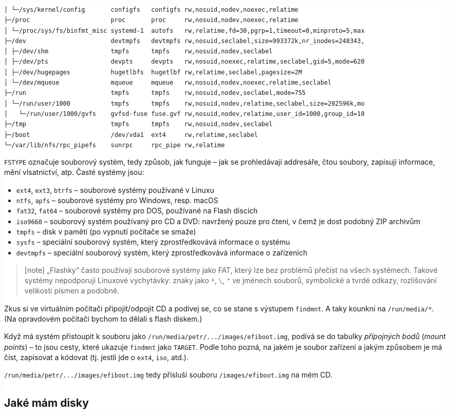 ```console
│ └─/sys/kernel/config       configfs   configfs rw,nosuid,nodev,noexec,relatime
├─/proc                      proc       proc     rw,nosuid,nodev,noexec,relatime
│ └─/proc/sys/fs/binfmt_misc systemd-1  autofs   rw,relatime,fd=30,pgrp=1,timeout=0,minproto=5,max
├─/dev                       devtmpfs   devtmpfs rw,nosuid,seclabel,size=993372k,nr_inodes=248343,
│ ├─/dev/shm                 tmpfs      tmpfs    rw,nosuid,nodev,seclabel
│ ├─/dev/pts                 devpts     devpts   rw,nosuid,noexec,relatime,seclabel,gid=5,mode=620
│ ├─/dev/hugepages           hugetlbfs  hugetlbf rw,relatime,seclabel,pagesize=2M
│ └─/dev/mqueue              mqueue     mqueue   rw,nosuid,nodev,noexec,relatime,seclabel
├─/run                       tmpfs      tmpfs    rw,nosuid,nodev,seclabel,mode=755
│ └─/run/user/1000           tmpfs      tmpfs    rw,nosuid,nodev,relatime,seclabel,size=202596k,mo
│   └─/run/user/1000/gvfs    gvfsd-fuse fuse.gvf rw,nosuid,nodev,relatime,user_id=1000,group_id=10
├─/tmp                       tmpfs      tmpfs    rw,nosuid,nodev,seclabel
├─/boot                      /dev/vda1  ext4     rw,relatime,seclabel
└─/var/lib/nfs/rpc_pipefs    sunrpc     rpc_pipe rw,relatime
```

`FSTYPE` označuje souborový systém, tedy způsob, jak funguje – jak se
prohledávají addresáře, čtou soubory, zapisují informace, mění vlsatnictví,
atp.
Časté systémy jsou:

* `ext4`, `ext3`, `btrfs` – souborové systémy používané v Linuxu
* `ntfs`, `apfs` – souborové systémy pro Windows, resp. macOS
* `fat32`, `fat64` – souborové systémy pro DOS, používané na Flash discích
* `iso9660` – souborový systém používaný pro CD a DVD: navržený pouze pro čtení,
  v čemž je dost podobný ZIP archivům
* `tmpfs` – disk v paměti (po vypnutí počítače se smaže)
* `sysfs` – speciální souborový systém, který zprostředkovává informace o systému
* `devtmpfs` – speciální souborový systém, který zprostředkovává informace o zařízeních

> [note]
> „Flashky“ často používají souborové systémy jako FAT, který lze bez problémů
> přečíst na všech systémech.
> Takové systémy nepodporují Linuxové vychytávky: znaky jako `*`, `\`, `"`
> ve jménech souborů, symbolické a tvrdé odkazy, rozlišování velikosti písmen
> a podobně.

Zkus si ve virtuálním počítači připojit/odpojit CD a podívej se,
co se stane s výstupem `findmnt`.
A taky kounkni na `/run/media/*`.
(Na opravdovém počítači bychom to dělali s flash diskem.)

Když má systém přistoupit k souboru jako `/run/media/petr/.../images/efiboot.img`,
podívá se do tabulky *přípojných bodů* (*mount points*) – to jsou cesty, které
ukazuje `findmnt` jako `TARGET`.
Podle toho pozná, na jakém je soubor zařízení a jakým způsobem
je má číst, zapisovat a kódovat (tj. jestli jde o `ext4`, `iso`, atd.).

`/run/media/petr/.../images/efiboot.img` tedy přísluší souboru `/images/efiboot.img`
na mém CD.


## Jaké mám disky
